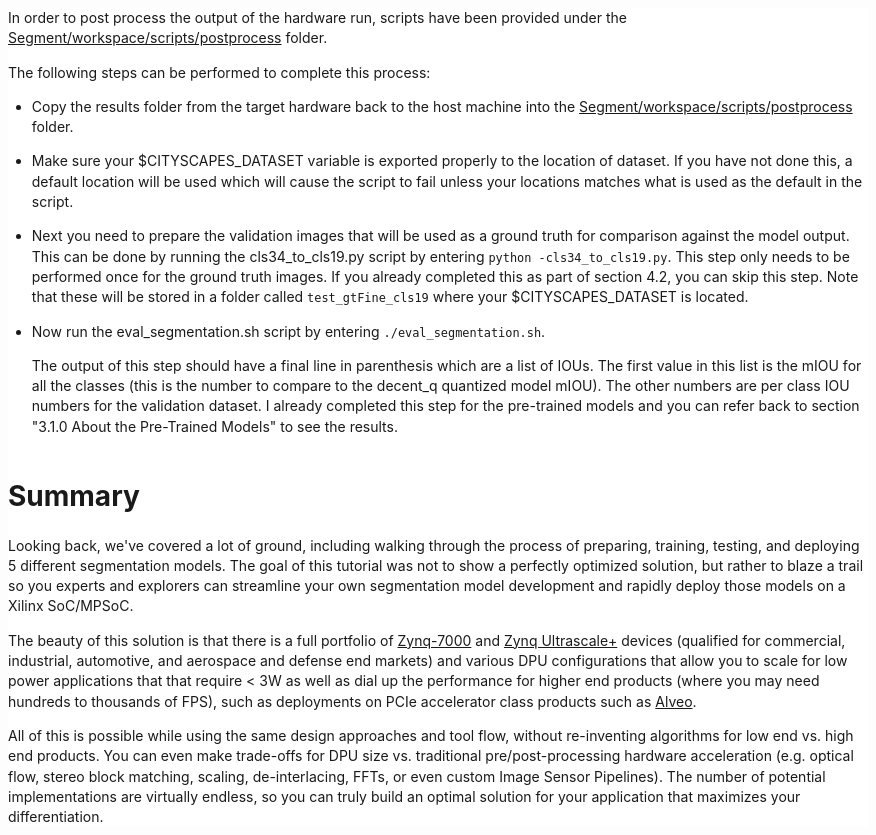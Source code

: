In order to post process the output of the hardware run, scripts have been provided under the [Segment/workspace/scripts/postprocess](Segment/workspace/scripts/postprocess) folder.  

The following steps can be performed to complete this process:
- Copy the results folder from the target hardware back to the host machine into the [Segment/workspace/scripts/postprocess](Segment/workspace/scripts/postprocess) folder.

- Make sure your $CITYSCAPES_DATASET variable is exported properly to the location of dataset.  If you have not done this, a default location will be used which will cause the script to fail unless your locations matches what is used as the default in the script.

- Next you need to prepare the validation images that will be used as a ground truth for comparison against the model output.  This can be done by running the cls34_to_cls19.py script by entering `python -cls34_to_cls19.py`.  This step only needs to be performed once for the ground truth images.  If you already completed this as part of section 4.2, you can skip this step.  Note that these will be stored in a folder called `test_gtFine_cls19` where your $CITYSCAPES_DATASET is located.

- Now run the eval_segmentation.sh script by entering `./eval_segmentation.sh`.

  The output of this step should have a final line in parenthesis which are a list of IOUs.  The first value in this list is the mIOU for all the classes (this is the number to compare to the decent_q quantized model mIOU).  The other numbers are per class IOU numbers for the validation dataset.  I already completed this step for the pre-trained models and you can refer back to section "3.1.0 About the Pre-Trained Models" to see the results.



# Summary
Looking back, we've covered a lot of ground, including walking through the process of preparing, training, testing, and deploying 5 different segmentation models.  The goal of this tutorial was not to show a perfectly optimized solution, but rather to blaze a trail so you experts and explorers can streamline your own segmentation model development and rapidly deploy those models on a Xilinx SoC/MPSoC.  

The beauty of this solution is that there is a full portfolio of [Zynq-7000](https://www.xilinx.com/support/documentation/selection-guides/zynq-7000-product-selection-guide.pdf) and [Zynq Ultrascale+](https://www.xilinx.com/support/documentation/selection-guides/zynq-ultrascale-plus-product-selection-guide.pdf) devices (qualified for commercial, industrial, automotive, and aerospace and defense end markets) and various DPU configurations that allow you to scale for low power applications that that require < 3W as well as dial up the performance for higher end products (where you may need hundreds to thousands of FPS), such as deployments on PCIe accelerator class products such as [Alveo](https://www.xilinx.com/products/boards-and-kits/alveo/u250.html).  

All of this is possible while using the same design approaches and tool flow, without re-inventing algorithms for low end vs. high end products.  You can even make trade-offs for DPU size vs. traditional pre/post-processing hardware acceleration (e.g. optical flow, stereo block matching, scaling, de-interlacing, FFTs, or even custom Image Sensor Pipelines).  The number of potential implementations are virtually endless, so you can truly build an optimal solution for your application that maximizes your differentiation.
